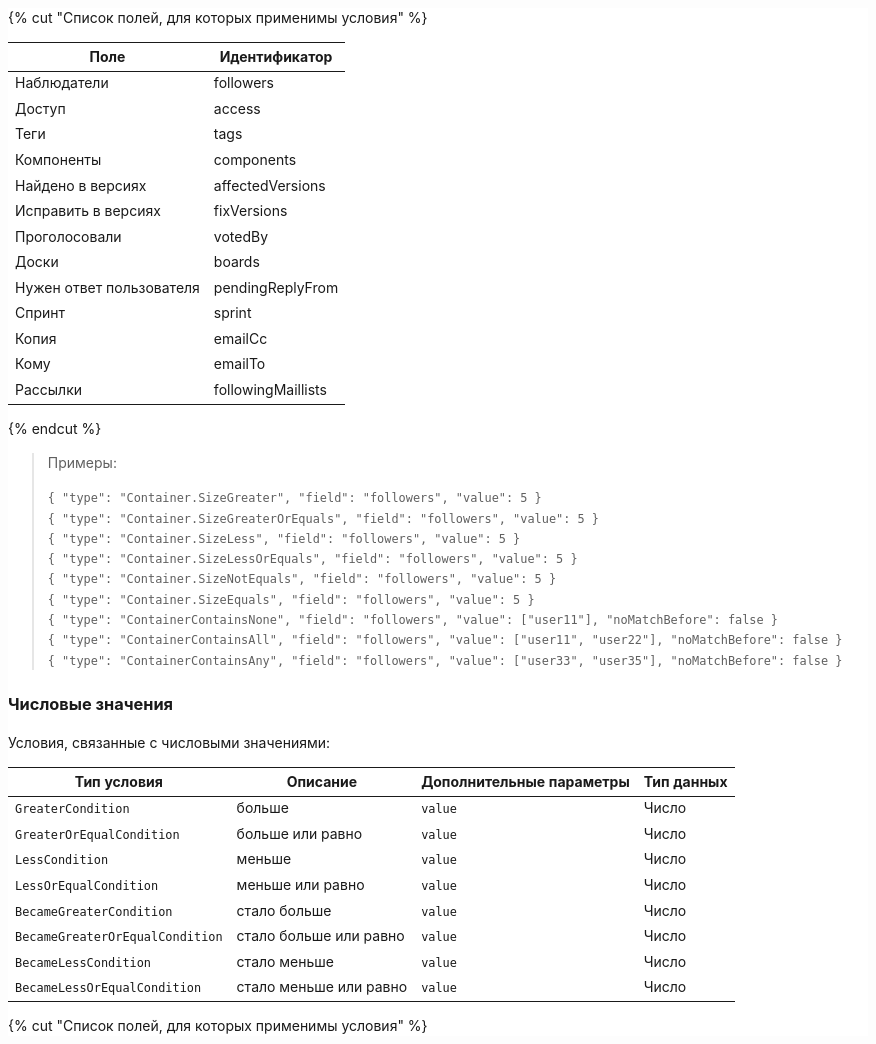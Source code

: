 {% cut "Список полей, для которых применимы условия" %}

Поле | Идентификатор 
----- | ----- 
Наблюдатели | followers
Доступ | access
Теги | tags
Компоненты | components
Найдено в версиях | affectedVersions
Исправить в версиях | fixVersions
Проголосовали | votedBy
Доски | boards
Нужен ответ пользователя | pendingReplyFrom
Спринт | sprint
Копия | emailCc
Кому | emailTo
Рассылки | followingMaillists

{% endcut %}

> Примеры:
> ```
> { "type": "Container.SizeGreater", "field": "followers", "value": 5 }
> { "type": "Container.SizeGreaterOrEquals", "field": "followers", "value": 5 }
> { "type": "Container.SizeLess", "field": "followers", "value": 5 }
> { "type": "Container.SizeLessOrEquals", "field": "followers", "value": 5 }
> { "type": "Container.SizeNotEquals", "field": "followers", "value": 5 }
> { "type": "Container.SizeEquals", "field": "followers", "value": 5 }
> { "type": "ContainerContainsNone", "field": "followers", "value": ["user11"], "noMatchBefore": false }
> { "type": "ContainerContainsAll", "field": "followers", "value": ["user11", "user22"], "noMatchBefore": false }
> { "type": "ContainerContainsAny", "field": "followers", "value": ["user33", "user35"], "noMatchBefore": false }
> ```


### Числовые значения

Условия, связанные с числовыми значениями:

Тип условия | Описание | Дополнительные параметры | Тип данных 
----- | ----- | ----- | ----- 
`GreaterCondition` | больше | `value` | Число
`GreaterOrEqualCondition` | больше или равно | `value` | Число
`LessCondition` | меньше | `value` | Число
`LessOrEqualCondition` | меньше или равно | `value` | Число
`BecameGreaterCondition` | стало больше | `value` | Число
`BecameGreaterOrEqualCondition` | стало больше или равно | `value` | Число
`BecameLessCondition` | стало меньше | `value` | Число
`BecameLessOrEqualCondition` | стало меньше или равно | `value` | Число

{% cut "Список полей, для которых применимы условия" %}
